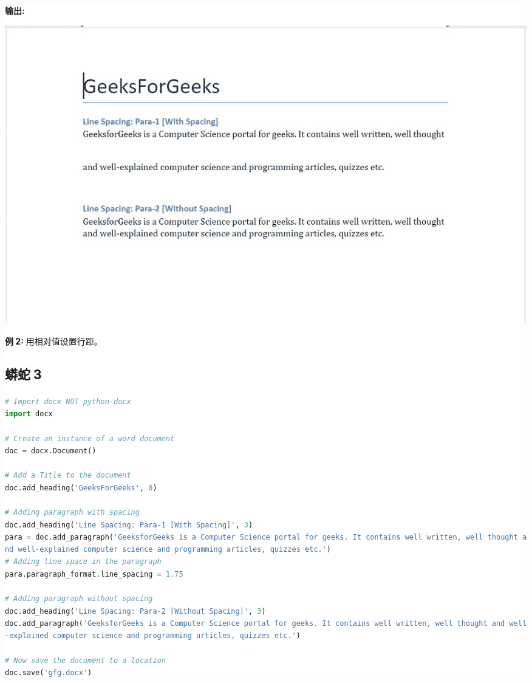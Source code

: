 **输出:**

![](img/400f04311c7f286911c09f7e4a3c48d8.png)

**例 2:** 用相对值设置行距。

## 蟒蛇 3

```py
# Import docx NOT python-docx
import docx

# Create an instance of a word document
doc = docx.Document()

# Add a Title to the document 
doc.add_heading('GeeksForGeeks', 0)

# Adding paragraph with spacing
doc.add_heading('Line Spacing: Para-1 [With Spacing]', 3)
para = doc.add_paragraph('GeeksforGeeks is a Computer Science portal for geeks. It contains well written, well thought and well-explained computer science and programming articles, quizzes etc.')
# Adding line space in the paragraph
para.paragraph_format.line_spacing = 1.75

# Adding paragraph without spacing
doc.add_heading('Line Spacing: Para-2 [Without Spacing]', 3)
doc.add_paragraph('GeeksforGeeks is a Computer Science portal for geeks. It contains well written, well thought and well-explained computer science and programming articles, quizzes etc.')

# Now save the document to a location 
doc.save('gfg.docx')
```
